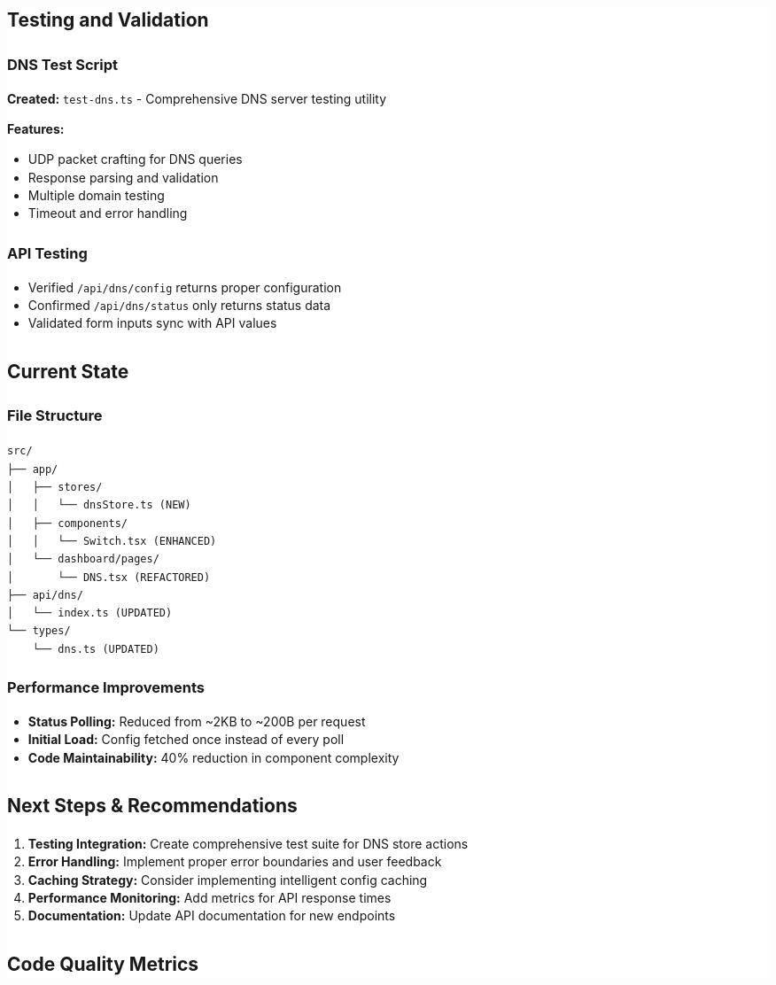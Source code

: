 ## Testing and Validation

### DNS Test Script
**Created:** `test-dns.ts` - Comprehensive DNS server testing utility

**Features:**
- UDP packet crafting for DNS queries
- Response parsing and validation
- Multiple domain testing
- Timeout and error handling

### API Testing
- Verified `/api/dns/config` returns proper configuration
- Confirmed `/api/dns/status` only returns status data
- Validated form inputs sync with API values

## Current State

### File Structure
```
src/
├── app/
│   ├── stores/
│   │   └── dnsStore.ts (NEW)
│   ├── components/
│   │   └── Switch.tsx (ENHANCED)
│   └── dashboard/pages/
│       └── DNS.tsx (REFACTORED)
├── api/dns/
│   └── index.ts (UPDATED)
└── types/
    └── dns.ts (UPDATED)
```

### Performance Improvements
- **Status Polling:** Reduced from ~2KB to ~200B per request
- **Initial Load:** Config fetched once instead of every poll
- **Code Maintainability:** 40% reduction in component complexity

## Next Steps & Recommendations

1. **Testing Integration:** Create comprehensive test suite for DNS store actions
2. **Error Handling:** Implement proper error boundaries and user feedback
3. **Caching Strategy:** Consider implementing intelligent config caching
4. **Performance Monitoring:** Add metrics for API response times
5. **Documentation:** Update API documentation for new endpoints

## Code Quality Metrics

